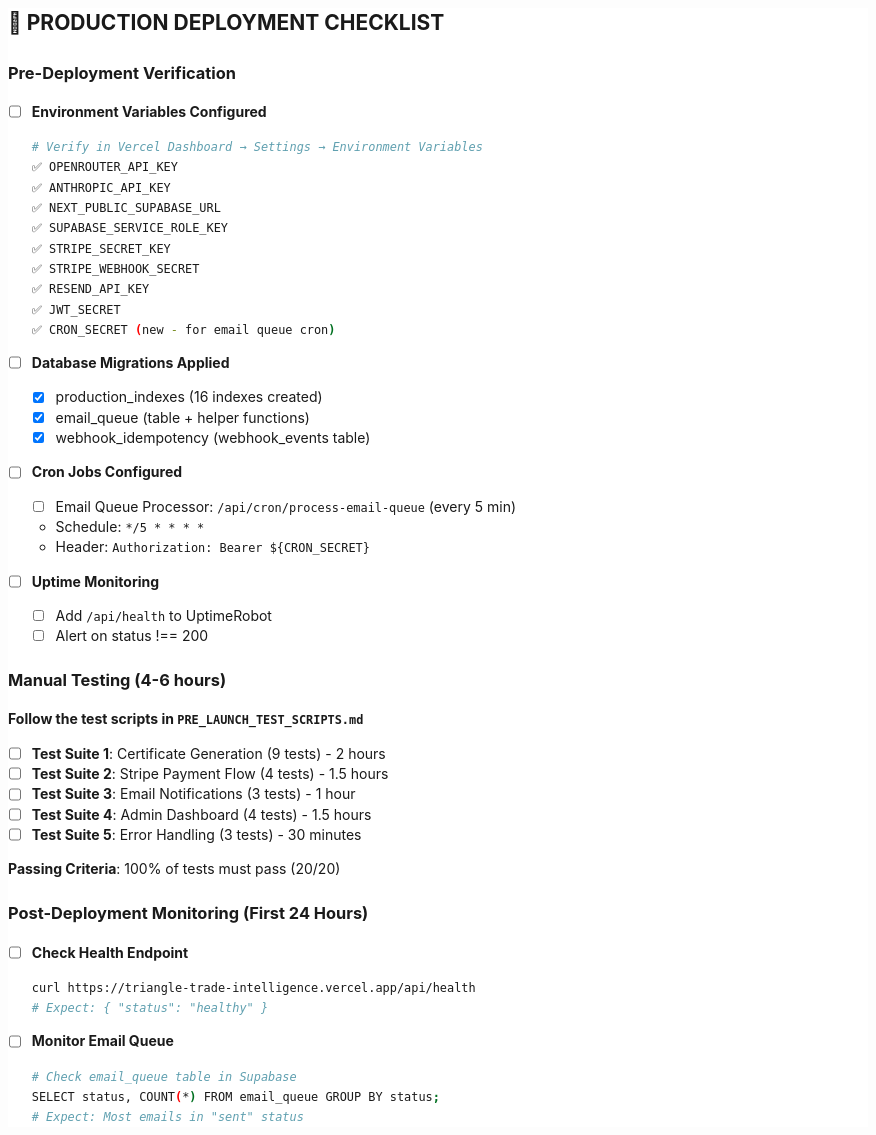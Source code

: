 ## 🚀 PRODUCTION DEPLOYMENT CHECKLIST

### Pre-Deployment Verification

- [ ] **Environment Variables Configured**
  ```bash
  # Verify in Vercel Dashboard → Settings → Environment Variables
  ✅ OPENROUTER_API_KEY
  ✅ ANTHROPIC_API_KEY
  ✅ NEXT_PUBLIC_SUPABASE_URL
  ✅ SUPABASE_SERVICE_ROLE_KEY
  ✅ STRIPE_SECRET_KEY
  ✅ STRIPE_WEBHOOK_SECRET
  ✅ RESEND_API_KEY
  ✅ JWT_SECRET
  ✅ CRON_SECRET (new - for email queue cron)
  ```

- [ ] **Database Migrations Applied**
  - [x] production_indexes (16 indexes created)
  - [x] email_queue (table + helper functions)
  - [x] webhook_idempotency (webhook_events table)

- [ ] **Cron Jobs Configured**
  - [ ] Email Queue Processor: `/api/cron/process-email-queue` (every 5 min)
  - Schedule: `*/5 * * * *`
  - Header: `Authorization: Bearer ${CRON_SECRET}`

- [ ] **Uptime Monitoring**
  - [ ] Add `/api/health` to UptimeRobot
  - [ ] Alert on status !== 200

### Manual Testing (4-6 hours)

**Follow the test scripts in `PRE_LAUNCH_TEST_SCRIPTS.md`**

- [ ] **Test Suite 1**: Certificate Generation (9 tests) - 2 hours
- [ ] **Test Suite 2**: Stripe Payment Flow (4 tests) - 1.5 hours
- [ ] **Test Suite 3**: Email Notifications (3 tests) - 1 hour
- [ ] **Test Suite 4**: Admin Dashboard (4 tests) - 1.5 hours
- [ ] **Test Suite 5**: Error Handling (3 tests) - 30 minutes

**Passing Criteria**: 100% of tests must pass (20/20)

### Post-Deployment Monitoring (First 24 Hours)

- [ ] **Check Health Endpoint**
  ```bash
  curl https://triangle-trade-intelligence.vercel.app/api/health
  # Expect: { "status": "healthy" }
  ```

- [ ] **Monitor Email Queue**
  ```bash
  # Check email_queue table in Supabase
  SELECT status, COUNT(*) FROM email_queue GROUP BY status;
  # Expect: Most emails in "sent" status
  ```
